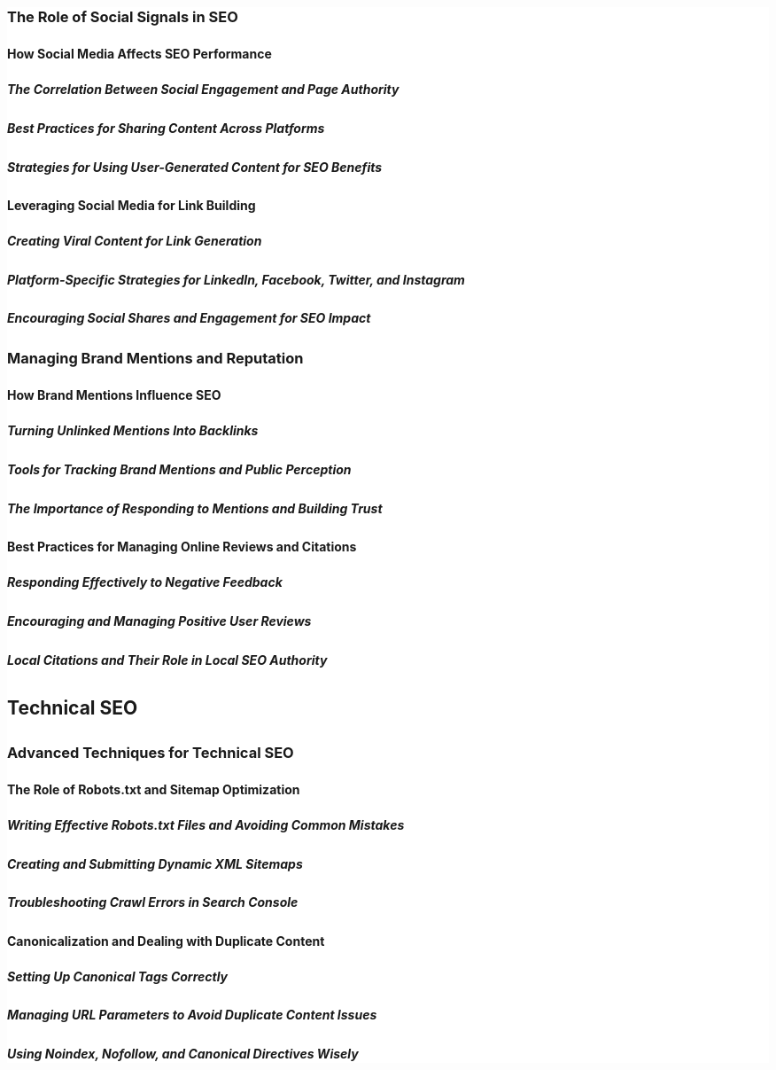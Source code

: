 ### The Role of Social Signals in SEO
#### How Social Media Affects SEO Performance
##### The Correlation Between Social Engagement and Page Authority
##### Best Practices for Sharing Content Across Platforms
##### Strategies for Using User-Generated Content for SEO Benefits
#### Leveraging Social Media for Link Building
##### Creating Viral Content for Link Generation
##### Platform-Specific Strategies for LinkedIn, Facebook, Twitter, and Instagram
##### Encouraging Social Shares and Engagement for SEO Impact

### Managing Brand Mentions and Reputation
#### How Brand Mentions Influence SEO
##### Turning Unlinked Mentions Into Backlinks
##### Tools for Tracking Brand Mentions and Public Perception
##### The Importance of Responding to Mentions and Building Trust
#### Best Practices for Managing Online Reviews and Citations
##### Responding Effectively to Negative Feedback
##### Encouraging and Managing Positive User Reviews
##### Local Citations and Their Role in Local SEO Authority

## Technical SEO

### Advanced Techniques for Technical SEO
#### The Role of Robots.txt and Sitemap Optimization
##### Writing Effective Robots.txt Files and Avoiding Common Mistakes
##### Creating and Submitting Dynamic XML Sitemaps
##### Troubleshooting Crawl Errors in Search Console
#### Canonicalization and Dealing with Duplicate Content
##### Setting Up Canonical Tags Correctly
##### Managing URL Parameters to Avoid Duplicate Content Issues
##### Using Noindex, Nofollow, and Canonical Directives Wisely

